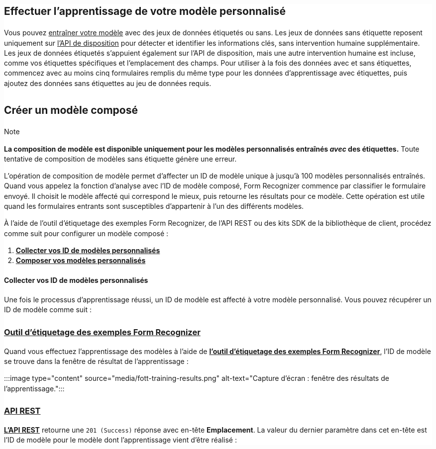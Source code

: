 ## <a name="train-your-custom-model"></a>Effectuer l’apprentissage de votre modèle personnalisé

Vous pouvez [entraîner votre modèle](quickstarts/client-library.md#train-a-custom-model) avec des jeux de données étiquetés ou sans. Les jeux de données sans étiquette reposent uniquement sur [l’API de disposition](https://westus.dev.cognitive.microsoft.com/docs/services/form-recognizer-api-v2-1/operations/AnalyzeLayoutAsync) pour détecter et identifier les informations clés, sans intervention humaine supplémentaire. Les jeux de données étiquetés s’appuient également sur l’API de disposition, mais une autre intervention humaine est incluse, comme vos étiquettes spécifiques et l’emplacement des champs. Pour utiliser à la fois des données avec et sans étiquettes, commencez avec au moins cinq formulaires remplis du même type pour les données d’apprentissage avec étiquettes, puis ajoutez des données sans étiquettes au jeu de données requis.

## <a name="create-a-composed-model"></a>Créer un modèle composé

> [!NOTE]
> **La composition de modèle est disponible uniquement pour les modèles personnalisés entraînés _avec_ des étiquettes.** Toute tentative de composition de modèles sans étiquette génère une erreur.

L’opération de composition de modèle permet d’affecter un ID de modèle unique à jusqu’à 100 modèles personnalisés entraînés. Quand vous appelez la fonction d’analyse avec l’ID de modèle composé, Form Recognizer commence par classifier le formulaire envoyé. Il choisit le modèle affecté qui correspond le mieux, puis retourne les résultats pour ce modèle. Cette opération est utile quand les formulaires entrants sont susceptibles d’appartenir à l’un des différents modèles.

À l’aide de l’outil d’étiquetage des exemples Form Recognizer, de l’API REST ou des kits SDK de la bibliothèque de client, procédez comme suit pour configurer un modèle composé :

1. [**Collecter vos ID de modèles personnalisés**](#gather-your-custom-model-ids)
1. [**Composer vos modèles personnalisés**](#compose-your-custom-models)

#### <a name="gather-your-custom-model-ids"></a>Collecter vos ID de modèles personnalisés

Une fois le processus d’apprentissage réussi, un ID de modèle est affecté à votre modèle personnalisé. Vous pouvez récupérer un ID de modèle comme suit :

### <a name="form-recognizer-sample-labeling-tool"></a>[**Outil d’étiquetage des exemples Form Recognizer**](#tab/fott)

Quand vous effectuez l’apprentissage des modèles à l’aide de [**l’outil d’étiquetage des exemples Form Recognizer**](https://fott-2-1.azurewebsites.net/), l’ID de modèle se trouve dans la fenêtre de résultat de l’apprentissage :

:::image type="content" source="media/fott-training-results.png" alt-text="Capture d’écran : fenêtre des résultats de l’apprentissage.":::

### <a name="rest-api"></a>[**API REST**](#tab/rest-api)

[**L’API REST**](quickstarts/client-library.md?pivots=programming-language-rest-api#train-a-custom-model) retourne une `201 (Success)` réponse avec en-tête **Emplacement**. La valeur du dernier paramètre dans cet en-tête est l’ID de modèle pour le modèle dont l’apprentissage vient d’être réalisé :
